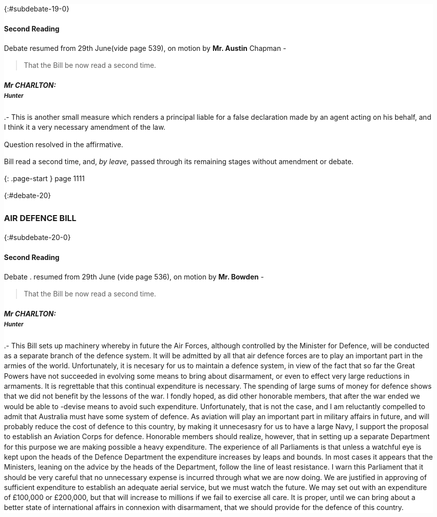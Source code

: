 {:#subdebate-19-0}
#### Second Reading

Debate resumed from 29th June(vide page 539), on motion by  **Mr. Austin**  Chapman - 

  >That the Bill be now read a second time. 

##### Mr CHARLTON:<br><small class="text-muted">Hunter</small>

.- This is another small measure which renders a principal liable for a false declaration made by an agent acting on his behalf, and I think it a very necessary amendment of the law. 

Question resolved in the affirmative. 

Bill read a second time, and,  *by leave,*  passed through its remaining stages without amendment or debate. 

{: .page-start }
page 1111

{:#debate-20}
### AIR DEFENCE BILL

{:#subdebate-20-0}
#### Second Reading

Debate . resumed from 29th June (vide page 536), on motion by  **Mr. Bowden**  - 

  >That the Bill be now read a second time. 

##### Mr CHARLTON:<br><small class="text-muted">Hunter</small>

.- This Bill sets up machinery whereby in future the Air Forces, although controlled by the Minister for Defence, will be conducted as a separate branch of the defence system. It will be admitted by all that air defence forces are to play an important part in the armies of the world. Unfortunately, it is necesary for us to maintain a defence system, in view of the fact that so far the Great Powers have not succeeded in evolving some means to bring about disarmament, or even to effect very large reductions in armaments. It is regrettable that this continual expenditure is necessary. The spending of large sums of money for defence shows that we did not benefit by the lessons of the war. I fondly hoped, as did other honorable members, that after the war ended we would be able to -devise means to avoid such expenditure. Unfortunately, that is not the case, and I am reluctantly compelled to admit that Australia must have some system of defence. As aviation will play an important part in military affairs in future, and will probably reduce the cost of defence to this country, by making it unnecesasry for us to have a large Navy, I support the proposal to establish an Aviation Corps for defence. Honorable members should realize, however, that in setting up a separate Department for this purpose we are making possible a heavy expenditure. The experience of all Parliaments is that unless a watchful eye is kept upon the heads of the Defence Department the expenditure increases by leaps and bounds. In most cases it appears that the Ministers, leaning on the advice by the heads of the Department, follow the line of least resistance. I warn this Parliament that it should be very careful that no unnecessary expense is incurred through what we are now doing. We are justified in approving of sufficient expenditure to establish an adequate aerial service, but we must watch the future. We may set out with an expenditure of £100,000 or £200,000, but that will increase to millions if we fail to exercise all care. It is proper, until we can bring about a better state of international affairs in connexion with disarmament, that we should provide for the defence of this country. 
